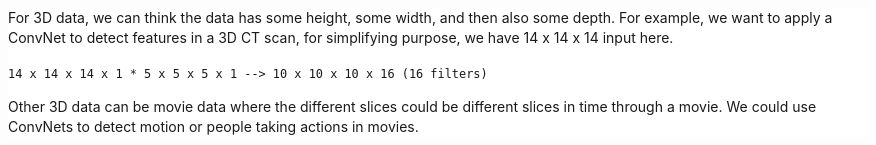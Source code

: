 For 3D data, we can think the data has some height, some width, and then also some depth. For example, we want to apply a ConvNet to detect features in a 3D CT scan, for simplifying purpose, we have 14 x 14 x 14 input here.

```
14 x 14 x 14 x 1 * 5 x 5 x 5 x 1 --> 10 x 10 x 10 x 16 (16 filters)
```

Other 3D data can be movie data where the different slices could be different slices in time through a movie. We could use ConvNets to detect motion or people taking actions in movies.
